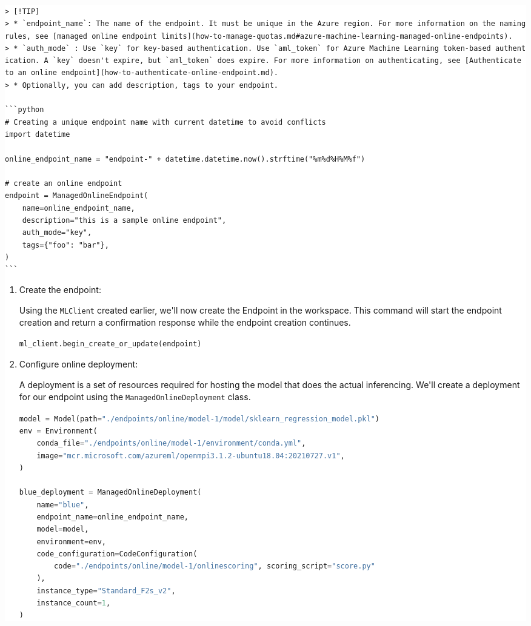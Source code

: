     > [!TIP]
    > * `endpoint_name`: The name of the endpoint. It must be unique in the Azure region. For more information on the naming rules, see [managed online endpoint limits](how-to-manage-quotas.md#azure-machine-learning-managed-online-endpoints).
    > * `auth_mode` : Use `key` for key-based authentication. Use `aml_token` for Azure Machine Learning token-based authentication. A `key` doesn't expire, but `aml_token` does expire. For more information on authenticating, see [Authenticate to an online endpoint](how-to-authenticate-online-endpoint.md).
    > * Optionally, you can add description, tags to your endpoint.

    ```python
    # Creating a unique endpoint name with current datetime to avoid conflicts
    import datetime

    online_endpoint_name = "endpoint-" + datetime.datetime.now().strftime("%m%d%H%M%f")

    # create an online endpoint
    endpoint = ManagedOnlineEndpoint(
        name=online_endpoint_name,
        description="this is a sample online endpoint",
        auth_mode="key",
        tags={"foo": "bar"},
    )
    ```

1. Create the endpoint:

    Using the `MLClient` created earlier, we'll now create the Endpoint in the workspace. This command will start the endpoint creation and return a confirmation response while the endpoint creation continues.

    ```python
    ml_client.begin_create_or_update(endpoint)
    ```

1. Configure online deployment:

    A deployment is a set of resources required for hosting the model that does the actual inferencing. We'll create a deployment for our endpoint using the `ManagedOnlineDeployment` class.

    ```python
    model = Model(path="./endpoints/online/model-1/model/sklearn_regression_model.pkl")
    env = Environment(
        conda_file="./endpoints/online/model-1/environment/conda.yml",
        image="mcr.microsoft.com/azureml/openmpi3.1.2-ubuntu18.04:20210727.v1",
    )

    blue_deployment = ManagedOnlineDeployment(
        name="blue",
        endpoint_name=online_endpoint_name,
        model=model,
        environment=env,
        code_configuration=CodeConfiguration(
            code="./endpoints/online/model-1/onlinescoring", scoring_script="score.py"
        ),
        instance_type="Standard_F2s_v2",
        instance_count=1,
    )
    ```
